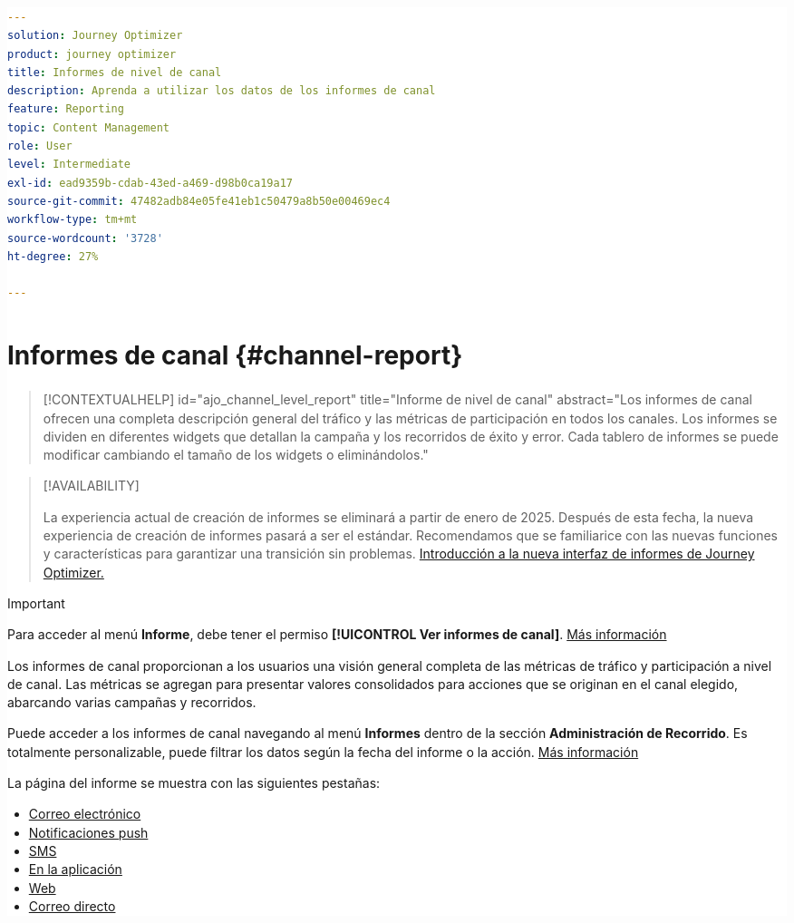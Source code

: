 ```yaml
---
solution: Journey Optimizer
product: journey optimizer
title: Informes de nivel de canal
description: Aprenda a utilizar los datos de los informes de canal
feature: Reporting
topic: Content Management
role: User
level: Intermediate
exl-id: ead9359b-cdab-43ed-a469-d98b0ca19a17
source-git-commit: 47482adb84e05fe41eb1c50479a8b50e00469ec4
workflow-type: tm+mt
source-wordcount: '3728'
ht-degree: 27%

---
```


# Informes de canal {#channel-report}

>[!CONTEXTUALHELP]
>id="ajo_channel_level_report"
>title="Informe de nivel de canal"
>abstract="Los informes de canal ofrecen una completa descripción general del tráfico y las métricas de participación en todos los canales. Los informes se dividen en diferentes widgets que detallan la campaña y los recorridos de éxito y error. Cada tablero de informes se puede modificar cambiando el tamaño de los widgets o eliminándolos."

>[!AVAILABILITY]
>
>La experiencia actual de creación de informes se eliminará a partir de enero de 2025. Después de esta fecha, la nueva experiencia de creación de informes pasará a ser el estándar. Recomendamos que se familiarice con las nuevas funciones y características para garantizar una transición sin problemas. [Introducción a la nueva interfaz de informes de Journey Optimizer.](report-gs-cja.md)

>[!IMPORTANT]
>
> Para acceder al menú **Informe**, debe tener el permiso **[!UICONTROL Ver informes de canal]**. [Más información](channel-report-gs.md#before-starting-manage-reports-prereq)

Los informes de canal proporcionan a los usuarios una visión general completa de las métricas de tráfico y participación a nivel de canal. Las métricas se agregan para presentar valores consolidados para acciones que se originan en el canal elegido, abarcando varias campañas y recorridos.

Puede acceder a los informes de canal navegando al menú **Informes** dentro de la sección **Administración de Recorrido**. Es totalmente personalizable, puede filtrar los datos según la fecha del informe o la acción. [Más información](channel-report-gs.md)

La página del informe se muestra con las siguientes pestañas:

* [Correo electrónico](#email)
* [Notificaciones push](#push)
* [SMS](#sms)
* [En la aplicación](#inapp)
* [Web](#web)
* [Correo directo](#direct-mail)

